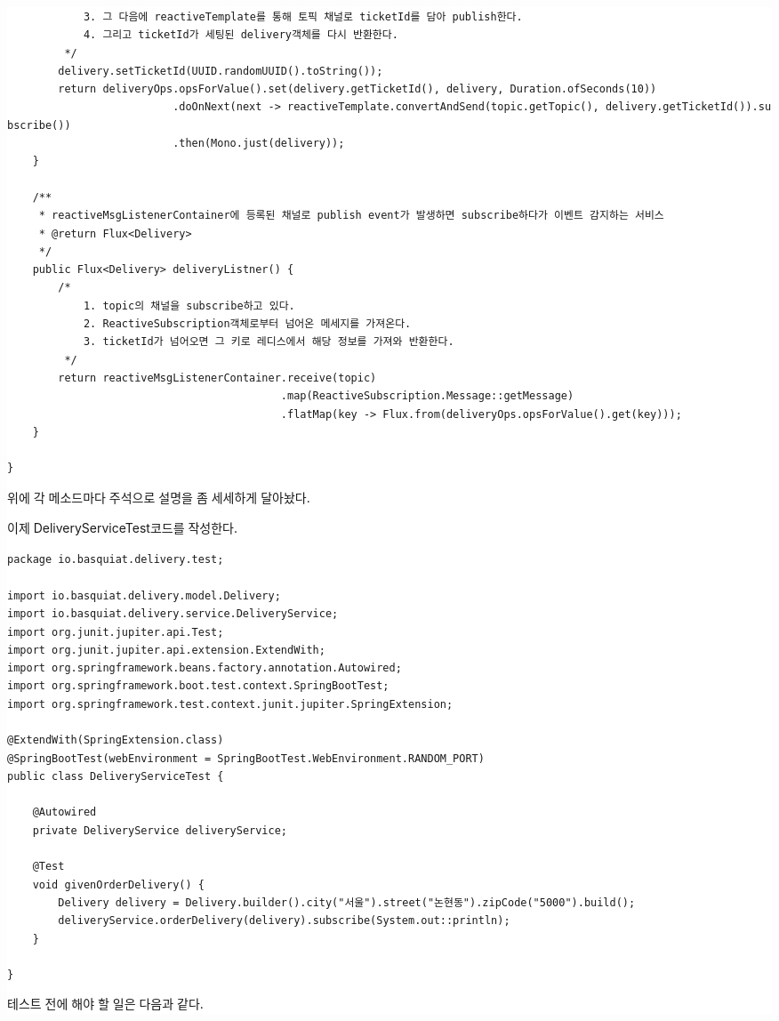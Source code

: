 ```
            3. 그 다음에 reactiveTemplate를 통해 토픽 채널로 ticketId를 담아 publish한다.
            4. 그리고 ticketId가 세팅된 delivery객체를 다시 반환한다.
         */
        delivery.setTicketId(UUID.randomUUID().toString());
        return deliveryOps.opsForValue().set(delivery.getTicketId(), delivery, Duration.ofSeconds(10))
                          .doOnNext(next -> reactiveTemplate.convertAndSend(topic.getTopic(), delivery.getTicketId()).subscribe())
                          .then(Mono.just(delivery));
    }

    /**
     * reactiveMsgListenerContainer에 등록된 채널로 publish event가 발생하면 subscribe하다가 이벤트 감지하는 서비스
     * @return Flux<Delivery>
     */
    public Flux<Delivery> deliveryListner() {
        /*
            1. topic의 채널을 subscribe하고 있다.
            2. ReactiveSubscription객체로부터 넘어온 메세지를 가져온다.
            3. ticketId가 넘어오면 그 키로 레디스에서 해당 정보를 가져와 반환한다.
         */
        return reactiveMsgListenerContainer.receive(topic)
                                           .map(ReactiveSubscription.Message::getMessage)
                                           .flatMap(key -> Flux.from(deliveryOps.opsForValue().get(key)));
    }

}
```
위에 각 메소드마다 주석으로 설명을 좀 세세하게 달아놨다.      

이제 DeliveryServiceTest코드를 작성한다.

```
package io.basquiat.delivery.test;

import io.basquiat.delivery.model.Delivery;
import io.basquiat.delivery.service.DeliveryService;
import org.junit.jupiter.api.Test;
import org.junit.jupiter.api.extension.ExtendWith;
import org.springframework.beans.factory.annotation.Autowired;
import org.springframework.boot.test.context.SpringBootTest;
import org.springframework.test.context.junit.jupiter.SpringExtension;

@ExtendWith(SpringExtension.class)
@SpringBootTest(webEnvironment = SpringBootTest.WebEnvironment.RANDOM_PORT)
public class DeliveryServiceTest {

    @Autowired
    private DeliveryService deliveryService;

    @Test
    void givenOrderDelivery() {
        Delivery delivery = Delivery.builder().city("서울").street("논현동").zipCode("5000").build();
        deliveryService.orderDelivery(delivery).subscribe(System.out::println);
    }

}
```
테스트 전에 해야 할 일은 다음과 같다.     
